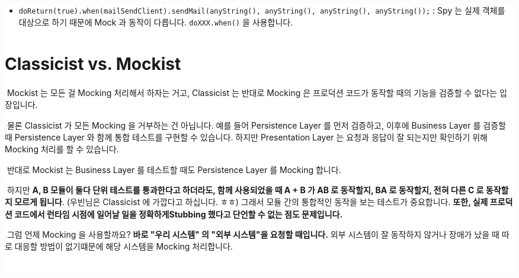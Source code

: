 -  `doReturn(true).when(mailSendClient).sendMail(anyString(), anyString(), anyString(), anyString());` : Spy 는 실제 객체를 대상으로 하기 때문에 Mock 과 동작이 다릅니다. `doXXX.when()` 을 사용합니다.

# Classicist vs. Mockist

​	Mockist 는 모든 걸 Mocking 처리해서 하자는 거고, Classicist 는 반대로 Mocking 은 프로덕션 코드가 동작할 때의 기능을 검증할 수 없다는 입장입니다.

​	물론 Classicist 가 모든 Mocking 을 거부하는 건 아닙니다. 예를 들어 Persistence Layer 를 먼저 검증하고, 이후에 Business Layer 를 검증할 때 Persistence Layer 와 함께 통합 테스트를 구현할 수 있습니다. 하지만 Presentation Layer 는 요청과 응답이 잘 되는지만 확인하기 위해 Mocking 처리를 할 수 있습니다.

​	반대로 Mockist 는 Business Layer 를 테스트할 때도 Persistence Layer 를 Mocking 합니다.

​	하지만 **A, B 모듈이 둘다 단위 테스트를 통과한다고 하더라도, 함께 사용되었을 때 A + B 가 AB 로 동작할지, BA 로 동작할지, 전혀 다른 C 로 동작할지 모르게 됩니다**. (우빈님은 Classicist 에 가깝다고 하십니다. ㅎㅎ) 그래서 모듈 간의 통합적인 동작을 보는 테스트가 중요합니다. **또한, 실제 프로덕션 코드에서 런타임 시점에 일어날 일을 정확하게Stubbing 했다고 단언할 수 없는 점도 문제입니다.**

​	그럼 언제 Mocking 을 사용할까요? **바로 "우리 시스템" 의 "외부 시스템"을 요청할 때입니다.** 외부 시스템이 잘 동작하지 않거나 장애가 났을 때 따로 대응할 방법이 없기떄문에 해당 시스템을 Mocking 처리합니다.

​	
